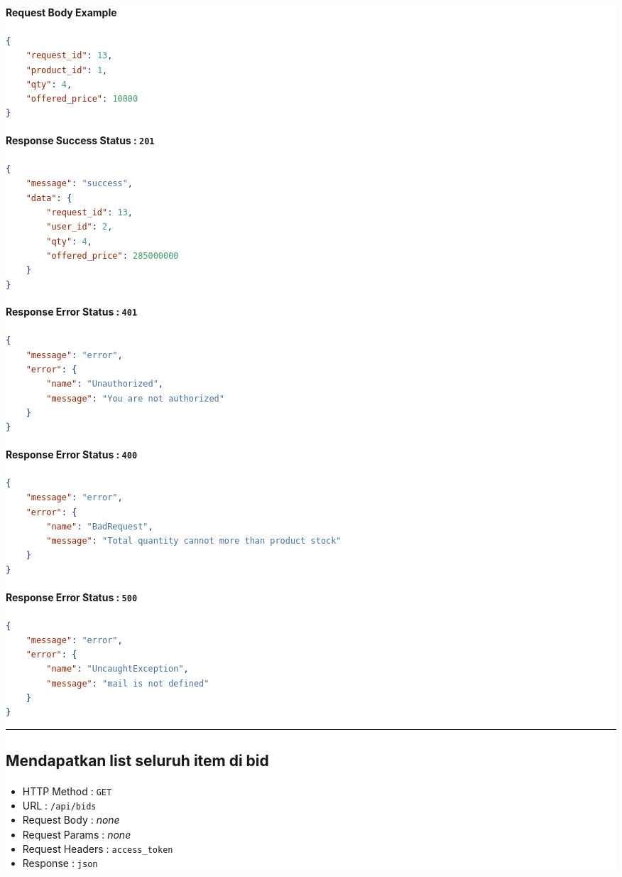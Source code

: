 #### Request Body Example
```json
{
    "request_id": 13,
    "product_id": 1,
    "qty": 4,
    "offered_price": 10000
}
```
#### Response Success Status : `201`
```json
{
    "message": "success",
    "data": {
        "request_id": 13,
        "user_id": 2,
        "qty": 4,
        "offered_price": 285000000
    }
}
```
#### Response Error Status : `401`
```json
{
    "message": "error",
    "error": {
        "name": "Unauthorized",
        "message": "You are not authorized"
    }
}
```
#### Response Error Status : `400`
```json
{
    "message": "error",
    "error": {
        "name": "BadRequest",
        "message": "Total quantity cannot more than product stock"
    }
}
```
#### Response Error Status : `500`
```json
{
    "message": "error",
    "error": {
        "name": "UncaughtException",
        "message": "mail is not defined"
    }
}
```
---
## Mendapatkan list seluruh item di bid
- HTTP Method : `GET`
- URL : `/api/bids`
- Request Body : *none*
- Request Params : *none*
- Request Headers : `access_token`
- Response : `json`
